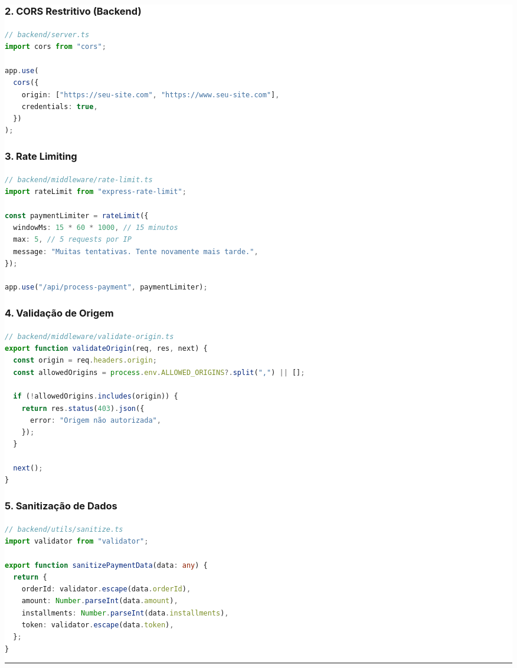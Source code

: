 ### 2. CORS Restritivo (Backend)

```typescript
// backend/server.ts
import cors from "cors";

app.use(
  cors({
    origin: ["https://seu-site.com", "https://www.seu-site.com"],
    credentials: true,
  })
);
```

### 3. Rate Limiting

```typescript
// backend/middleware/rate-limit.ts
import rateLimit from "express-rate-limit";

const paymentLimiter = rateLimit({
  windowMs: 15 * 60 * 1000, // 15 minutos
  max: 5, // 5 requests por IP
  message: "Muitas tentativas. Tente novamente mais tarde.",
});

app.use("/api/process-payment", paymentLimiter);
```

### 4. Validação de Origem

```typescript
// backend/middleware/validate-origin.ts
export function validateOrigin(req, res, next) {
  const origin = req.headers.origin;
  const allowedOrigins = process.env.ALLOWED_ORIGINS?.split(",") || [];

  if (!allowedOrigins.includes(origin)) {
    return res.status(403).json({
      error: "Origem não autorizada",
    });
  }

  next();
}
```

### 5. Sanitização de Dados

```typescript
// backend/utils/sanitize.ts
import validator from "validator";

export function sanitizePaymentData(data: any) {
  return {
    orderId: validator.escape(data.orderId),
    amount: Number.parseInt(data.amount),
    installments: Number.parseInt(data.installments),
    token: validator.escape(data.token),
  };
}
```

---